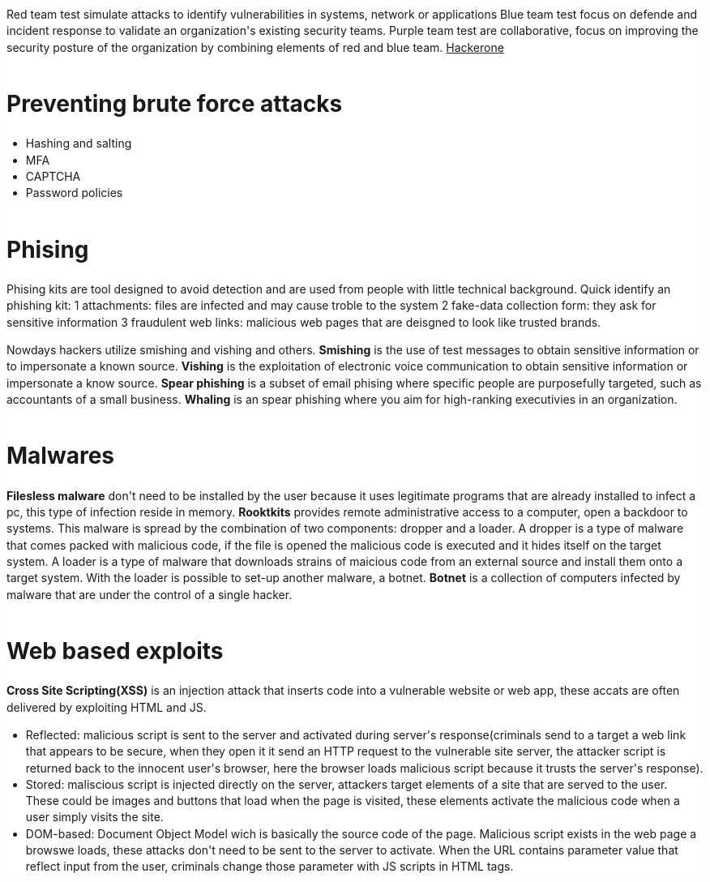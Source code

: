 Red team test simulate attacks to identify vulnerabilities in systems, network or applications
Blue team test focus on defende and incident response to validate an organization's existing security teams.
Purple team test are collaborative, focus on improving the security posture of the organization by combining elements of red and blue team.
[Hackerone](https://hackerone.com/hacktivity/overview)

# Preventing brute force attacks

*   Hashing and salting
*   MFA
*   CAPTCHA
*   Password policies

# Phising

Phising kits are tool designed to avoid detection and are used from people with little technical background.
Quick identify an phishing kit:
1 attachments: files are infected and may cause troble to the system
2 fake-data collection form: they ask for sensitive information
3 fraudulent web links: malicious web pages that are deisgned to look like trusted brands.

Nowdays hackers utilize smishing and vishing and others.
**Smishing** is the use of test messages to obtain sensitive information or to impersonate a known source.
**Vishing** is the exploitation of electronic voice communication to obtain sensitive information or impersonate a know source.
**Spear phishing** is a subset of email phising where specific people are purposefully targeted, such as accountants of a small business.
**Whaling** is an spear phishing where you aim for high-ranking executivies in an organization.

# Malwares

**Filesless malware** don't need to be installed by the user because it uses legitimate programs that are already installed to infect a pc, this type of infection reside in memory.
**Rooktkits** provides remote administrative access to a computer, open a backdoor to systems. This malware is spread by the combination of two components: dropper and a loader. A dropper is a type of malware that comes packed with malicious code, if the file is opened the malicious code is executed and it hides itself on the target system. A loader is a type of malware that downloads strains of maicious code from an external source and install them onto a target system. With the loader is possible to set-up another malware, a botnet.
**Botnet** is a collection of computers infected by malware that are under the control of a single hacker.

# Web based exploits

**Cross Site Scripting(XSS)** is an injection attack that inserts code into a vulnerable website or web app, these accats are often delivered by exploiting HTML and JS.
*   Reflected: malicious script is sent to the server and activated during server's response(criminals send to a target a web link that appears to be secure, when they open it it send an HTTP request to the vulnerable site server, the attacker script is returned back to the innocent user's browser, here the browser loads malicious script because it trusts the server's response).
*   Stored: maliscious script is injected directly on the server, attackers target elements of a site that are served to the user. These could be images and buttons that load when the page is visited, these elements activate the malicious code when a user simply visits the site.
*   DOM-based: Document Object Model wich is basically the source code of the page. Malicious script exists in the web page a browswe loads, these attacks don't need to be sent to the server to activate. When the URL contains parameter value that reflect input from the user, criminals change those parameter with JS scripts in HTML tags.
